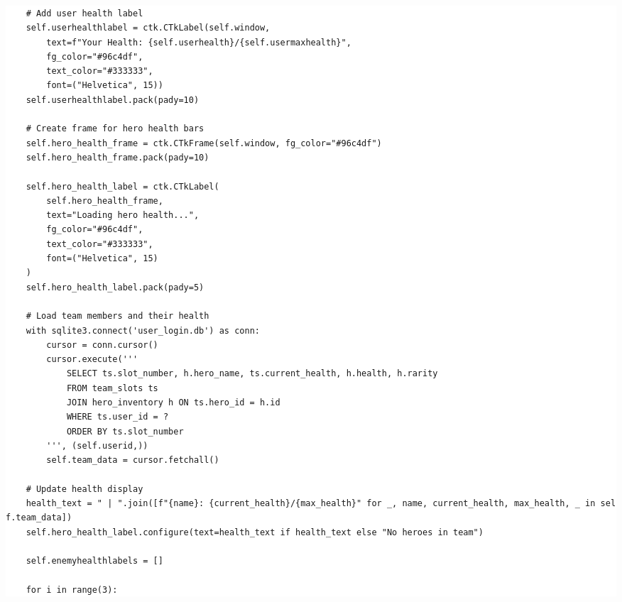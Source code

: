         # Add user health label
        self.userhealthlabel = ctk.CTkLabel(self.window, 
            text=f"Your Health: {self.userhealth}/{self.usermaxhealth}", 
            fg_color="#96c4df", 
            text_color="#333333",
            font=("Helvetica", 15))
        self.userhealthlabel.pack(pady=10)
        
        # Create frame for hero health bars
        self.hero_health_frame = ctk.CTkFrame(self.window, fg_color="#96c4df")
        self.hero_health_frame.pack(pady=10)
        
        self.hero_health_label = ctk.CTkLabel(
            self.hero_health_frame,
            text="Loading hero health...",
            fg_color="#96c4df",
            text_color="#333333",
            font=("Helvetica", 15)
        )
        self.hero_health_label.pack(pady=5)
        
        # Load team members and their health
        with sqlite3.connect('user_login.db') as conn:
            cursor = conn.cursor()
            cursor.execute('''
                SELECT ts.slot_number, h.hero_name, ts.current_health, h.health, h.rarity
                FROM team_slots ts
                JOIN hero_inventory h ON ts.hero_id = h.id
                WHERE ts.user_id = ?
                ORDER BY ts.slot_number
            ''', (self.userid,))
            self.team_data = cursor.fetchall()
            
        # Update health display
        health_text = " | ".join([f"{name}: {current_health}/{max_health}" for _, name, current_health, max_health, _ in self.team_data])
        self.hero_health_label.configure(text=health_text if health_text else "No heroes in team")

        self.enemyhealthlabels = []

        for i in range(3):
